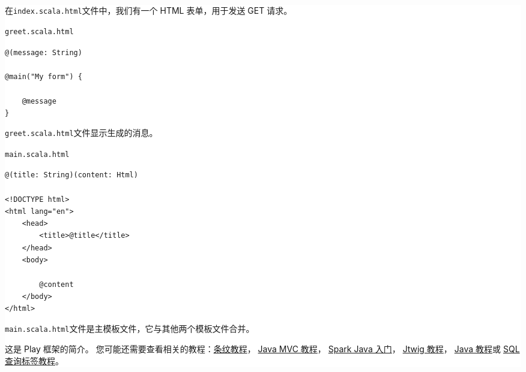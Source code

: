 在`index.scala.html`文件中，我们有一个 HTML 表单，用于发送 GET 请求。

`greet.scala.html`

```
@(message: String)

@main("My form") {

    @message
}

```

`greet.scala.html`文件显示生成的消息。

`main.scala.html`

```
@(title: String)(content: Html)

<!DOCTYPE html>
<html lang="en">
    <head>
        <title>@title</title>
    </head>
    <body>

        @content
    </body>
</html>

```

`main.scala.html`文件是主模板文件，它与其他两个模板文件合并。

这是 Play 框架的简介。 您可能还需要查看相关的教程：[条纹教程](/java/stripes/)， [Java MVC 教程](/java/mvc/)， [Spark Java 入门](/java/spark/)， [Jtwig 教程](/java/jtwig/)， [Java 教程](/lang/java/)或 [SQL 查询标签教程](/java/sqlquerytag/)。